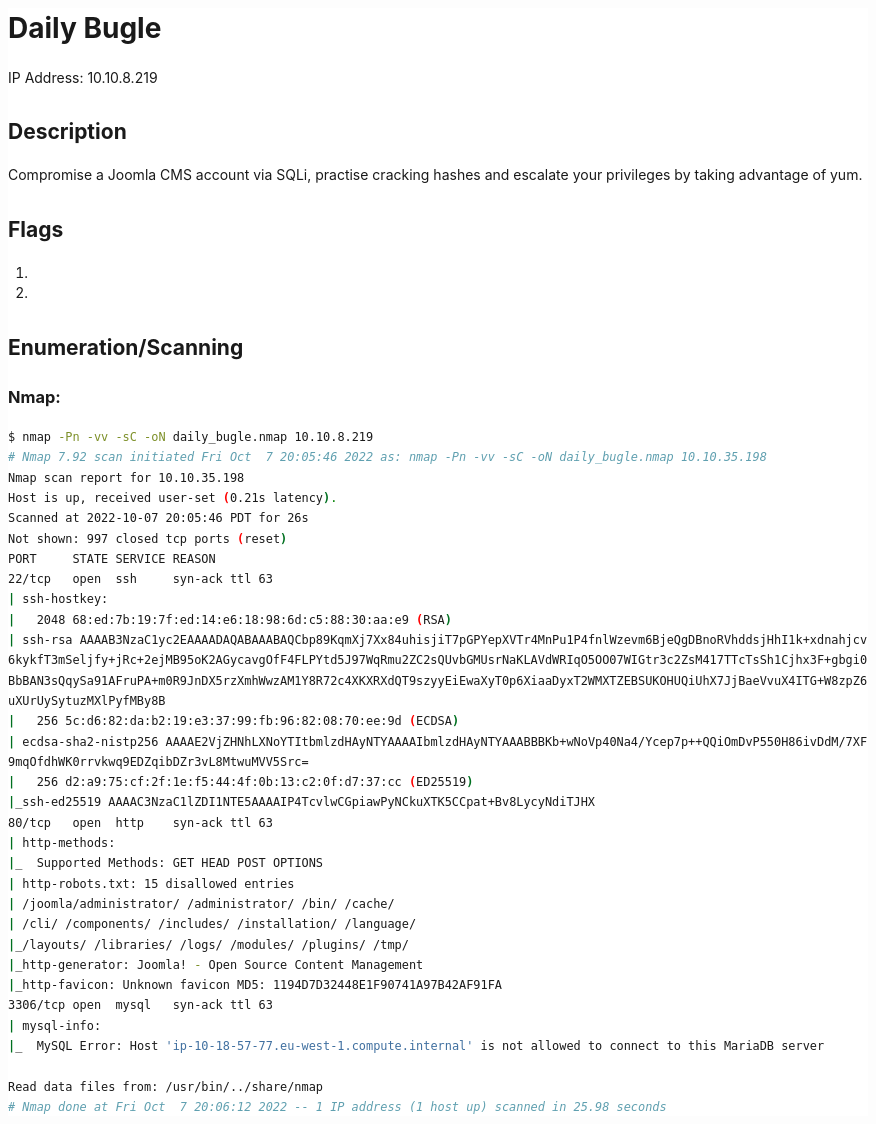 # Daily Bugle

IP Address: 10.10.8.219

## Description

Compromise a Joomla CMS account via SQLi, practise cracking hashes and escalate your privileges by taking advantage of yum.

## Flags

1. 
2.

## Enumeration/Scanning

### Nmap:
```sh
$ nmap -Pn -vv -sC -oN daily_bugle.nmap 10.10.8.219
# Nmap 7.92 scan initiated Fri Oct  7 20:05:46 2022 as: nmap -Pn -vv -sC -oN daily_bugle.nmap 10.10.35.198
Nmap scan report for 10.10.35.198
Host is up, received user-set (0.21s latency).
Scanned at 2022-10-07 20:05:46 PDT for 26s
Not shown: 997 closed tcp ports (reset)
PORT     STATE SERVICE REASON
22/tcp   open  ssh     syn-ack ttl 63
| ssh-hostkey: 
|   2048 68:ed:7b:19:7f:ed:14:e6:18:98:6d:c5:88:30:aa:e9 (RSA)
| ssh-rsa AAAAB3NzaC1yc2EAAAADAQABAAABAQCbp89KqmXj7Xx84uhisjiT7pGPYepXVTr4MnPu1P4fnlWzevm6BjeQgDBnoRVhddsjHhI1k+xdnahjcv6kykfT3mSeljfy+jRc+2ejMB95oK2AGycavgOfF4FLPYtd5J97WqRmu2ZC2sQUvbGMUsrNaKLAVdWRIqO5OO07WIGtr3c2ZsM417TTcTsSh1Cjhx3F+gbgi0BbBAN3sQqySa91AFruPA+m0R9JnDX5rzXmhWwzAM1Y8R72c4XKXRXdQT9szyyEiEwaXyT0p6XiaaDyxT2WMXTZEBSUKOHUQiUhX7JjBaeVvuX4ITG+W8zpZ6uXUrUySytuzMXlPyfMBy8B
|   256 5c:d6:82:da:b2:19:e3:37:99:fb:96:82:08:70:ee:9d (ECDSA)
| ecdsa-sha2-nistp256 AAAAE2VjZHNhLXNoYTItbmlzdHAyNTYAAAAIbmlzdHAyNTYAAABBBKb+wNoVp40Na4/Ycep7p++QQiOmDvP550H86ivDdM/7XF9mqOfdhWK0rrvkwq9EDZqibDZr3vL8MtwuMVV5Src=
|   256 d2:a9:75:cf:2f:1e:f5:44:4f:0b:13:c2:0f:d7:37:cc (ED25519)
|_ssh-ed25519 AAAAC3NzaC1lZDI1NTE5AAAAIP4TcvlwCGpiawPyNCkuXTK5CCpat+Bv8LycyNdiTJHX
80/tcp   open  http    syn-ack ttl 63
| http-methods: 
|_  Supported Methods: GET HEAD POST OPTIONS
| http-robots.txt: 15 disallowed entries 
| /joomla/administrator/ /administrator/ /bin/ /cache/ 
| /cli/ /components/ /includes/ /installation/ /language/ 
|_/layouts/ /libraries/ /logs/ /modules/ /plugins/ /tmp/
|_http-generator: Joomla! - Open Source Content Management
|_http-favicon: Unknown favicon MD5: 1194D7D32448E1F90741A97B42AF91FA
3306/tcp open  mysql   syn-ack ttl 63
| mysql-info: 
|_  MySQL Error: Host 'ip-10-18-57-77.eu-west-1.compute.internal' is not allowed to connect to this MariaDB server

Read data files from: /usr/bin/../share/nmap
# Nmap done at Fri Oct  7 20:06:12 2022 -- 1 IP address (1 host up) scanned in 25.98 seconds
```
